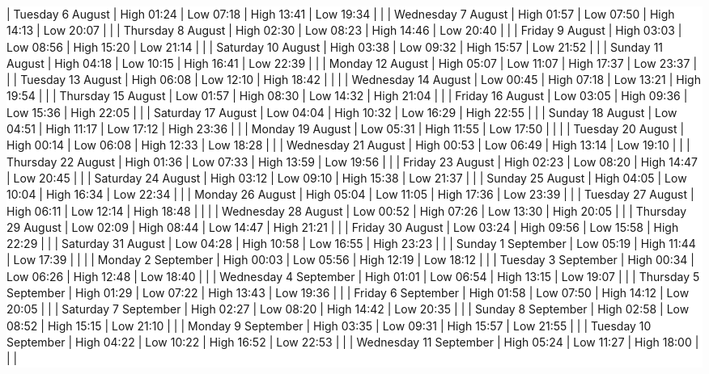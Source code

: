 | Tuesday 6 August | High 01:24 | Low 07:18 | High 13:41 | Low 19:34 |  |
| Wednesday 7 August | High 01:57 | Low 07:50 | High 14:13 | Low 20:07 |  |
| Thursday 8 August | High 02:30 | Low 08:23 | High 14:46 | Low 20:40 |  |
| Friday 9 August | High 03:03 | Low 08:56 | High 15:20 | Low 21:14 |  |
| Saturday 10 August | High 03:38 | Low 09:32 | High 15:57 | Low 21:52 |  |
| Sunday 11 August | High 04:18 | Low 10:15 | High 16:41 | Low 22:39 |  |
| Monday 12 August | High 05:07 | Low 11:07 | High 17:37 | Low 23:37 |  |
| Tuesday 13 August | High 06:08 | Low 12:10 | High 18:42 |  |  |
| Wednesday 14 August | Low 00:45 | High 07:18 | Low 13:21 | High 19:54 |  |
| Thursday 15 August | Low 01:57 | High 08:30 | Low 14:32 | High 21:04 |  |
| Friday 16 August | Low 03:05 | High 09:36 | Low 15:36 | High 22:05 |  |
| Saturday 17 August | Low 04:04 | High 10:32 | Low 16:29 | High 22:55 |  |
| Sunday 18 August | Low 04:51 | High 11:17 | Low 17:12 | High 23:36 |  |
| Monday 19 August | Low 05:31 | High 11:55 | Low 17:50 |  |  |
| Tuesday 20 August | High 00:14 | Low 06:08 | High 12:33 | Low 18:28 |  |
| Wednesday 21 August | High 00:53 | Low 06:49 | High 13:14 | Low 19:10 |  |
| Thursday 22 August | High 01:36 | Low 07:33 | High 13:59 | Low 19:56 |  |
| Friday 23 August | High 02:23 | Low 08:20 | High 14:47 | Low 20:45 |  |
| Saturday 24 August | High 03:12 | Low 09:10 | High 15:38 | Low 21:37 |  |
| Sunday 25 August | High 04:05 | Low 10:04 | High 16:34 | Low 22:34 |  |
| Monday 26 August | High 05:04 | Low 11:05 | High 17:36 | Low 23:39 |  |
| Tuesday 27 August | High 06:11 | Low 12:14 | High 18:48 |  |  |
| Wednesday 28 August | Low 00:52 | High 07:26 | Low 13:30 | High 20:05 |  |
| Thursday 29 August | Low 02:09 | High 08:44 | Low 14:47 | High 21:21 |  |
| Friday 30 August | Low 03:24 | High 09:56 | Low 15:58 | High 22:29 |  |
| Saturday 31 August | Low 04:28 | High 10:58 | Low 16:55 | High 23:23 |  |
| Sunday 1 September | Low 05:19 | High 11:44 | Low 17:39 |  |  |
| Monday 2 September | High 00:03 | Low 05:56 | High 12:19 | Low 18:12 |  |
| Tuesday 3 September | High 00:34 | Low 06:26 | High 12:48 | Low 18:40 |  |
| Wednesday 4 September | High 01:01 | Low 06:54 | High 13:15 | Low 19:07 |  |
| Thursday 5 September | High 01:29 | Low 07:22 | High 13:43 | Low 19:36 |  |
| Friday 6 September | High 01:58 | Low 07:50 | High 14:12 | Low 20:05 |  |
| Saturday 7 September | High 02:27 | Low 08:20 | High 14:42 | Low 20:35 |  |
| Sunday 8 September | High 02:58 | Low 08:52 | High 15:15 | Low 21:10 |  |
| Monday 9 September | High 03:35 | Low 09:31 | High 15:57 | Low 21:55 |  |
| Tuesday 10 September | High 04:22 | Low 10:22 | High 16:52 | Low 22:53 |  |
| Wednesday 11 September | High 05:24 | Low 11:27 | High 18:00 |  |  |